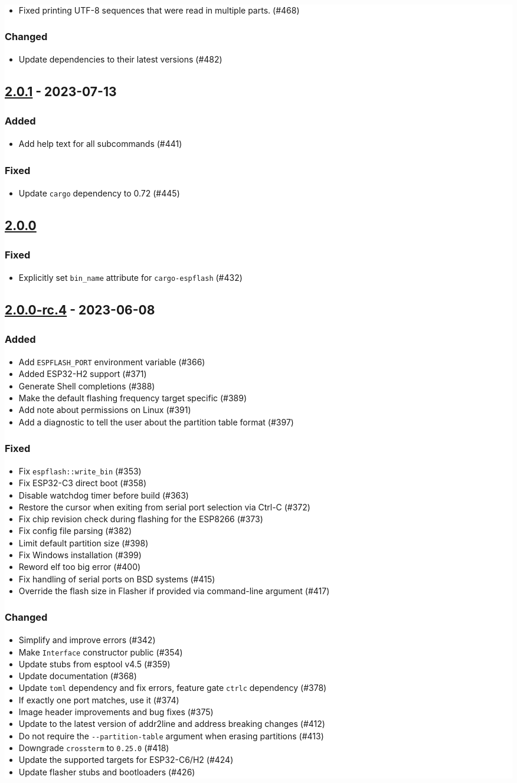 - Fixed printing UTF-8 sequences that were read in multiple parts. (#468)

### Changed

- Update dependencies to their latest versions (#482)

## [2.0.1] - 2023-07-13

### Added

- Add help text for all subcommands (#441)

### Fixed

- Update `cargo` dependency to 0.72 (#445)

## [2.0.0]

### Fixed

- Explicitly set `bin_name` attribute for `cargo-espflash` (#432)

## [2.0.0-rc.4] - 2023-06-08

### Added

- Add `ESPFLASH_PORT` environment variable (#366)
- Added ESP32-H2 support (#371)
- Generate Shell completions (#388)
- Make the default flashing frequency target specific (#389)
- Add note about permissions on Linux (#391)
- Add a diagnostic to tell the user about the partition table format (#397)

### Fixed

- Fix `espflash::write_bin` (#353)
- Fix ESP32-C3 direct boot (#358)
- Disable watchdog timer before build (#363)
- Restore the cursor when exiting from serial port selection via Ctrl-C (#372)
- Fix chip revision check during flashing for the ESP8266 (#373)
- Fix config file parsing (#382)
- Limit default partition size (#398)
- Fix Windows installation (#399)
- Reword elf too big error (#400)
- Fix handling of serial ports on BSD systems (#415)
- Override the flash size in Flasher if provided via command-line argument (#417)

### Changed

- Simplify and improve errors (#342)
- Make `Interface` constructor public (#354)
- Update stubs from esptool v4.5 (#359)
- Update documentation (#368)
- Update `toml` dependency and fix errors, feature gate `ctrlc` dependency (#378)
- If exactly one port matches, use it (#374)
- Image header improvements and bug fixes (#375)
- Update to the latest version of addr2line and address breaking changes (#412)
- Do not require the `--partition-table` argument when erasing partitions (#413)
- Downgrade `crossterm` to `0.25.0` (#418)
- Update the supported targets for ESP32-C6/H2 (#424)
- Update flasher stubs and bootloaders (#426)


[Unreleased]: https://github.com/esp-rs/espflash/compare/v2.1.0...HEAD
[2.1.0]: https://github.com/esp-rs/espflash/compare/v2.0.1...v2.1.0
[2.0.1]: https://github.com/esp-rs/espflash/compare/v2.0.0...v2.0.1
[2.0.0]: https://github.com/esp-rs/espflash/compare/v2.0.0-rc.4...v2.0.0
[2.0.0-rc.4]: https://github.com/esp-rs/espflash/compare/v2.0.0-rc.3...v2.0.0-rc.4
[2.0.0-rc.3]: https://github.com/esp-rs/espflash/compare/v2.0.0-rc.2...v2.0.0-rc.3
[2.0.0-rc.2]: https://github.com/esp-rs/espflash/compare/v2.0.0-rc.1...v2.0.0-rc.2
[2.0.0-rc.1]: https://github.com/esp-rs/espflash/compare/v1.7.0...v2.0.0-rc.1
[1.7.0]: https://github.com/esp-rs/espflash/compare/v1.6.0...v1.7.0
[1.6.0]: https://github.com/esp-rs/espflash/compare/v1.5.1...v1.6.0
[1.5.1]: https://github.com/esp-rs/espflash/compare/v1.5.0...v1.5.1
[1.5.0]: https://github.com/esp-rs/espflash/compare/v1.4.1...v1.5.0
[1.4.1]: https://github.com/esp-rs/espflash/compare/v1.4.0...v1.4.1
[1.4.0]: https://github.com/esp-rs/espflash/compare/v1.3.0...v1.4.0
[1.3.0]: https://github.com/esp-rs/espflash/compare/v1.2.0...v1.3.0
[1.2.0]: https://github.com/esp-rs/espflash/compare/v1.1.0...v1.2.0
[1.1.0]: https://github.com/esp-rs/espflash/compare/v1.0.1...v1.1.0
[1.0.1]: https://github.com/esp-rs/espflash/compare/v1.0.0...v1.0.1
[1.0.0]: https://github.com/esp-rs/espflash/releases/tag/v1.0.0